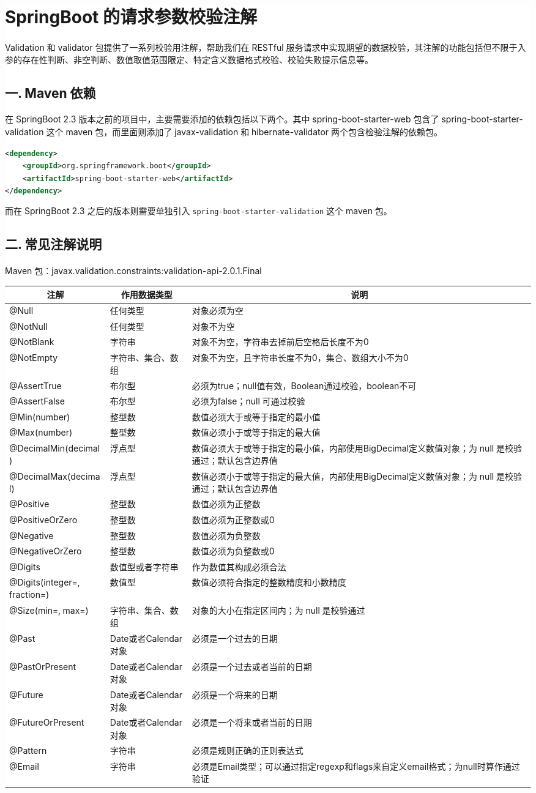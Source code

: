 # SpringBoot 的请求参数校验注解

Validation 和 validator 包提供了一系列校验用注解，帮助我们在 RESTful 服务请求中实现期望的数据校验，其注解的功能包括但不限于入参的存在性判断、非空判断、数值取值范围限定、特定含义数据格式校验、校验失败提示信息等。

## 一. Maven 依赖

在 SpringBoot 2.3 版本之前的项目中，主要需要添加的依赖包括以下两个。其中 spring-boot-starter-web 包含了 spring-boot-starter-validation 这个 maven 包，而里面则添加了 javax-validation 和 hibernate-validator 两个包含检验注解的依赖包。

```xml
<dependency>
    <groupId>org.springframework.boot</groupId>
    <artifactId>spring-boot-starter-web</artifactId>
</dependency>
```

而在 SpringBoot 2.3 之后的版本则需要单独引入 `spring-boot-starter-validation` 这个 maven 包。

## 二. 常见注解说明

Maven 包：javax.validation.constraints:validation-api-2.0.1.Final

| 注解                         | 作用数据类型         | 说明                                                         |
| ---------------------------- | -------------------- | ------------------------------------------------------------ |
| @Null                        | 任何类型             | 对象必须为空                                                 |
| @NotNull                     | 任何类型             | 对象不为空                                                   |
| @NotBlank                    | 字符串               | 对象不为空，字符串去掉前后空格后长度不为0                    |
| @NotEmpty                    | 字符串、集合、数组   | 对象不为空，且字符串长度不为0，集合、数组大小不为0           |
| @AssertTrue                  | 布尔型               | 必须为true；null值有效，Boolean通过校验，boolean不可         |
| @AssertFalse                 | 布尔型               | 必须为false；null 可通过校验                                 |
| @Min(number)                 | 整型数               | 数值必须大于或等于指定的最小值                               |
| @Max(number)                 | 整型数               | 数值必须小于或等于指定的最大值                               |
| @DecimalMin(decimal)         | 浮点型               | 数值必须大于或等于指定的最小值，内部使用BigDecimal定义数值对象；为 null 是校验通过；默认包含边界值 |
| @DecimalMax(decimal)         | 浮点型               | 数值必须小于或等于指定的最大值，内部使用BigDecimal定义数值对象；为 null 是校验通过；默认包含边界值 |
| @Positive                    | 整型数               | 数值必须为正整数                                             |
| @PositiveOrZero              | 整型数               | 数值必须为正整数或0                                          |
| @Negative                    | 整型数               | 数值必须为负整数                                             |
| @NegativeOrZero              | 整型数               | 数值必须为负整数或0                                          |
| @Digits                      | 数值型或者字符串     | 作为数值其构成必须合法                                       |
| @Digits(integer=, fraction=) | 数值型               | 数值必须符合指定的整数精度和小数精度                         |
| @Size(min=, max=)            | 字符串、集合、数组   | 对象的大小在指定区间内；为 null 是校验通过                   |
| @Past                        | Date或者Calendar对象 | 必须是一个过去的日期                                         |
| @PastOrPresent               | Date或者Calendar对象 | 必须是一个过去或者当前的日期                                 |
| @Future                      | Date或者Calendar对象 | 必须是一个将来的日期                                         |
| @FutureOrPresent             | Date或者Calendar对象 | 必须是一个将来或者当前的日期                                 |
| @Pattern                     | 字符串               | 必须是规则正确的正则表达式                                   |
| @Email                       | 字符串               | 必须是Email类型；可以通过指定regexp和flags来自定义email格式；为null时算作通过验证 |